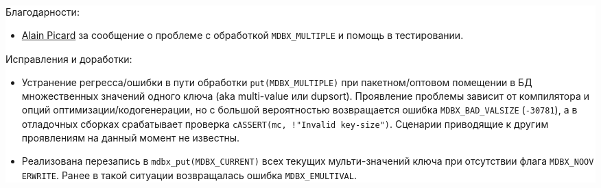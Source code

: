 Благодарности:

 - [Alain Picard](https://github.com/castortech) за сообщение о проблеме
   с обработкой `MDBX_MULTIPLE` и помощь в тестировании.

Исправления и доработки:

 - Устранение регресса/ошибки в пути обработки `put(MDBX_MULTIPLE)` при пакетном/оптовом
   помещении в БД множественных значений одного ключа (aka multi-value или dupsort).
   Проявление проблемы зависит от компилятора и опций оптимизации/кодогенерации, но с большой вероятностью возвращается
   ошибка `MDBX_BAD_VALSIZE` (`-30781`), а в отладочных сборках срабатывает проверка `cASSERT(mc, !"Invalid key-size")`.
   Сценарии приводящие к другим проявлениям на данный момент не известны.

 - Реализована перезапись в `mdbx_put(MDBX_CURRENT)` всех текущих мульти-значений ключа
   при отсутствии флага `MDBX_NOOVERWRITE`. Ранее в такой ситуации возвращалась ошибка `MDBX_EMULTIVAL`.
